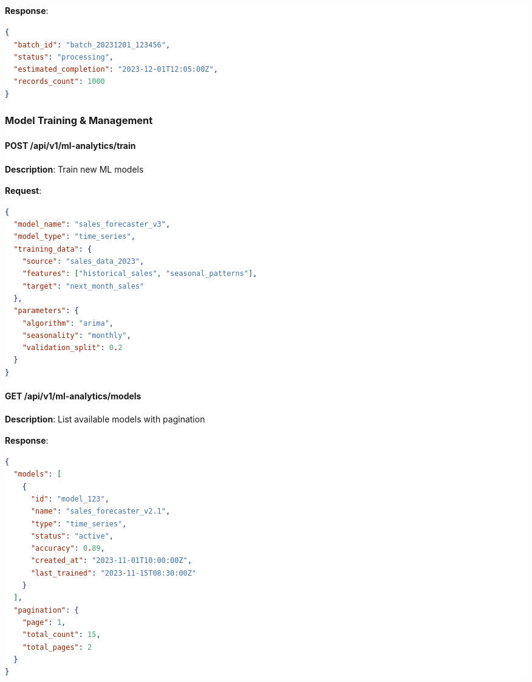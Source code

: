 **Response**:
```json
{
  "batch_id": "batch_20231201_123456",
  "status": "processing",
  "estimated_completion": "2023-12-01T12:05:00Z",
  "records_count": 1000
}
```

### Model Training & Management

#### POST /api/v1/ml-analytics/train
**Description**: Train new ML models

**Request**:
```json
{
  "model_name": "sales_forecaster_v3",
  "model_type": "time_series",
  "training_data": {
    "source": "sales_data_2023",
    "features": ["historical_sales", "seasonal_patterns"],
    "target": "next_month_sales"
  },
  "parameters": {
    "algorithm": "arima",
    "seasonality": "monthly",
    "validation_split": 0.2
  }
}
```

#### GET /api/v1/ml-analytics/models
**Description**: List available models with pagination

**Response**:
```json
{
  "models": [
    {
      "id": "model_123",
      "name": "sales_forecaster_v2.1",
      "type": "time_series",
      "status": "active",
      "accuracy": 0.89,
      "created_at": "2023-11-01T10:00:00Z",
      "last_trained": "2023-11-15T08:30:00Z"
    }
  ],
  "pagination": {
    "page": 1,
    "total_count": 15,
    "total_pages": 2
  }
}
```
